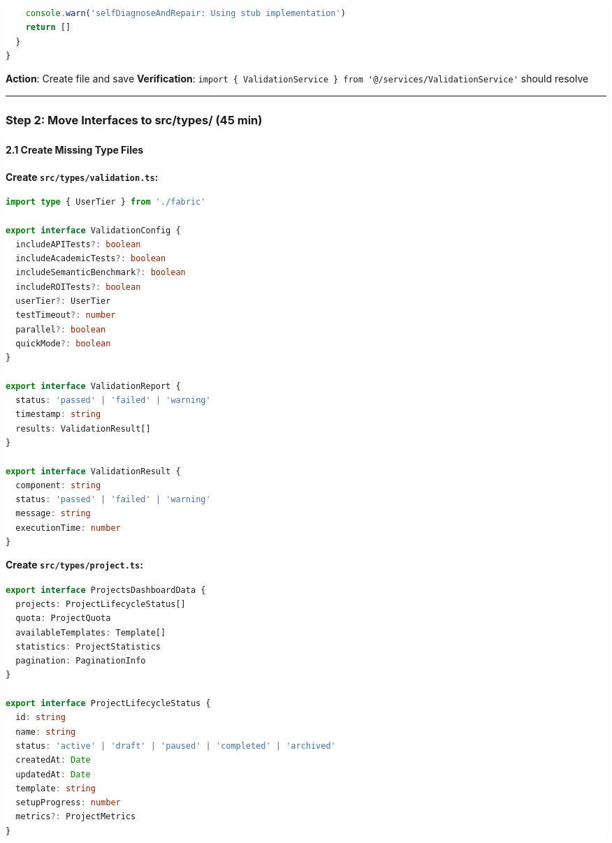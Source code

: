 ```typescript
    console.warn('selfDiagnoseAndRepair: Using stub implementation')
    return []
  }
}
```

**Action**: Create file and save
**Verification**: `import { ValidationService } from '@/services/ValidationService'` should resolve

---

### Step 2: Move Interfaces to src/types/ (45 min)

#### 2.1 Create Missing Type Files

**Create `src/types/validation.ts`:**

```typescript
import type { UserTier } from './fabric'

export interface ValidationConfig {
  includeAPITests?: boolean
  includeAcademicTests?: boolean
  includeSemanticBenchmark?: boolean
  includeROITests?: boolean
  userTier?: UserTier
  testTimeout?: number
  parallel?: boolean
  quickMode?: boolean
}

export interface ValidationReport {
  status: 'passed' | 'failed' | 'warning'
  timestamp: string
  results: ValidationResult[]
}

export interface ValidationResult {
  component: string
  status: 'passed' | 'failed' | 'warning'
  message: string
  executionTime: number
}
```

**Create `src/types/project.ts`:**

```typescript
export interface ProjectsDashboardData {
  projects: ProjectLifecycleStatus[]
  quota: ProjectQuota
  availableTemplates: Template[]
  statistics: ProjectStatistics
  pagination: PaginationInfo
}

export interface ProjectLifecycleStatus {
  id: string
  name: string
  status: 'active' | 'draft' | 'paused' | 'completed' | 'archived'
  createdAt: Date
  updatedAt: Date
  template: string
  setupProgress: number
  metrics?: ProjectMetrics
}
```